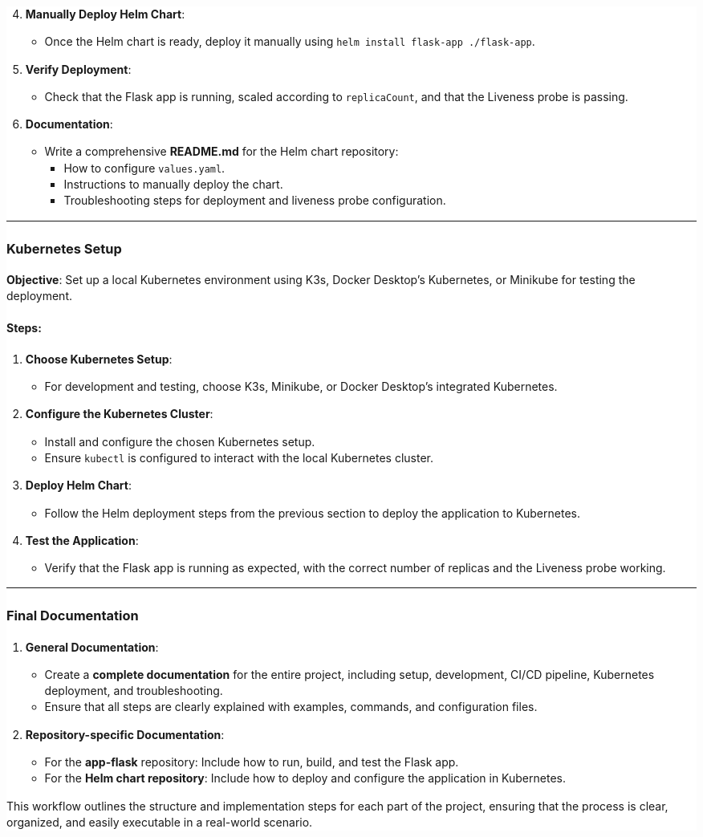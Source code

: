 4. **Manually Deploy Helm Chart**:
   - Once the Helm chart is ready, deploy it manually using `helm install flask-app ./flask-app`.

5. **Verify Deployment**:
   - Check that the Flask app is running, scaled according to `replicaCount`, and that the Liveness probe is passing.

6. **Documentation**:
   - Write a comprehensive **README.md** for the Helm chart repository:
     - How to configure `values.yaml`.
     - Instructions to manually deploy the chart.
     - Troubleshooting steps for deployment and liveness probe configuration.

---

### **Kubernetes Setup**

**Objective**: Set up a local Kubernetes environment using K3s, Docker Desktop’s Kubernetes, or Minikube for testing the deployment.

#### Steps:
1. **Choose Kubernetes Setup**:
   - For development and testing, choose K3s, Minikube, or Docker Desktop’s integrated Kubernetes.
   
2. **Configure the Kubernetes Cluster**:
   - Install and configure the chosen Kubernetes setup.
   - Ensure `kubectl` is configured to interact with the local Kubernetes cluster.

3. **Deploy Helm Chart**:
   - Follow the Helm deployment steps from the previous section to deploy the application to Kubernetes.

4. **Test the Application**:
   - Verify that the Flask app is running as expected, with the correct number of replicas and the Liveness probe working.

---

### **Final Documentation**

1. **General Documentation**:
   - Create a **complete documentation** for the entire project, including setup, development, CI/CD pipeline, Kubernetes deployment, and troubleshooting.
   - Ensure that all steps are clearly explained with examples, commands, and configuration files.

2. **Repository-specific Documentation**:
   - For the **app-flask** repository: Include how to run, build, and test the Flask app.
   - For the **Helm chart repository**: Include how to deploy and configure the application in Kubernetes.

This workflow outlines the structure and implementation steps for each part of the project, ensuring that the process is clear, organized, and easily executable in a real-world scenario.